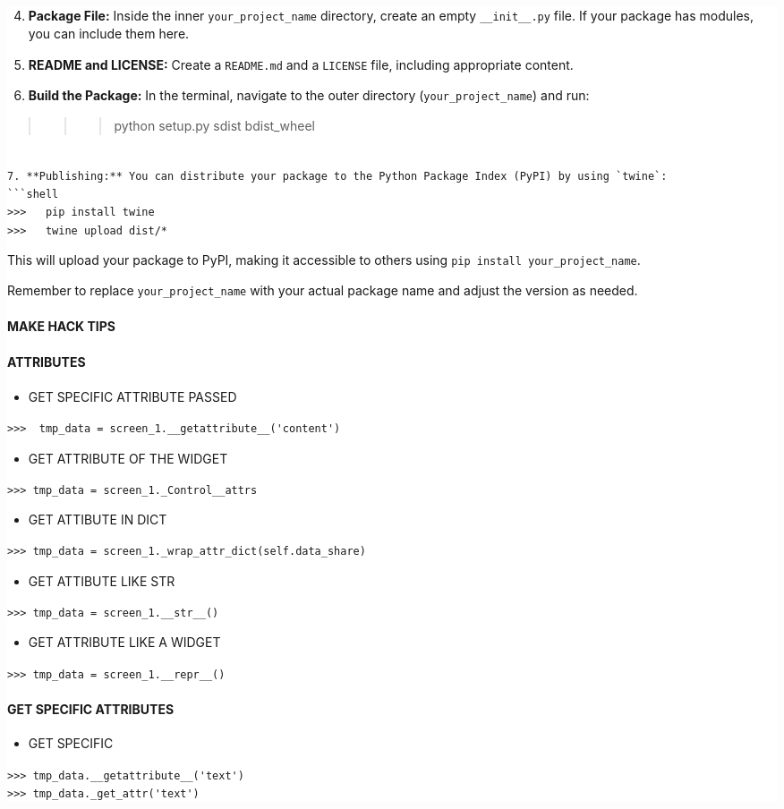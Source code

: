 4. **Package File:** Inside the inner `your_project_name` directory, create an empty `__init__.py` file. If your package has modules, you can include them here.

5. **README and LICENSE:** Create a `README.md` and a `LICENSE` file, including appropriate content.

6. **Build the Package:** In the terminal, navigate to the outer directory (`your_project_name`) and run:
   ```shell
>>>   python setup.py sdist bdist_wheel
   ```

7. **Publishing:** You can distribute your package to the Python Package Index (PyPI) by using `twine`:
   ```shell
>>>   pip install twine
>>>   twine upload dist/*
   ```

This will upload your package to PyPI, making it accessible to others using `pip install your_project_name`.

Remember to replace `your_project_name` with your actual package name and adjust the version as needed.

#### MAKE HACK TIPS

#### ATTRIBUTES
- GET SPECIFIC ATTRIBUTE PASSED
```shell
>>>  tmp_data = screen_1.__getattribute__('content')
```
- GET ATTRIBUTE OF THE WIDGET
```shell
>>> tmp_data = screen_1._Control__attrs
```

- GET ATTIBUTE IN DICT
```shell
>>> tmp_data = screen_1._wrap_attr_dict(self.data_share)
```

- GET ATTIBUTE LIKE STR
```shell
>>> tmp_data = screen_1.__str__()
```

- GET ATTRIBUTE LIKE A WIDGET
```shell
>>> tmp_data = screen_1.__repr__()
```

#### GET SPECIFIC ATTRIBUTES
- GET SPECIFIC
```shell
>>> tmp_data.__getattribute__('text')
>>> tmp_data._get_attr('text')
```
